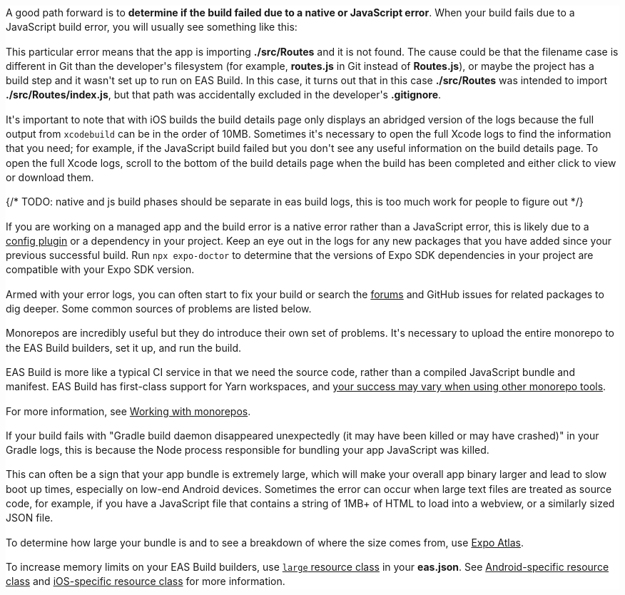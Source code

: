 A good path forward is to **determine if the build failed due to a native or JavaScript error**. When your build fails due to a JavaScript build error, you will usually see something like this:

This particular error means that the app is importing **./src/Routes** and it is not found. The cause could be that the filename case is different in Git than the developer's filesystem (for example, **routes.js** in Git instead of **Routes.js**), or maybe the project has a build step and it wasn't set up to run on EAS Build. In this case, it turns out that in this case **./src/Routes** was intended to import **./src/Routes/index.js**, but that path was accidentally excluded in the developer's **.gitignore**.

It's important to note that with iOS builds the build details page only displays an abridged version of the logs because the full output from `xcodebuild` can be in the order of 10MB. Sometimes it's necessary to open the full Xcode logs to find the information that you need; for example, if the JavaScript build failed but you don't see any useful information on the build details page. To open the full Xcode logs, scroll to the bottom of the build details page when the build has been completed and either click to view or download them.

{/* TODO: native and js build phases should be separate in eas build logs, this is too much work for people to figure out */}

If you are working on a managed app and the build error is a native error rather than a JavaScript error, this is likely due to a [config plugin](/config-plugins/introduction/) or a dependency in your project. Keep an eye out in the logs for any new packages that you have added since your previous successful build. Run `npx expo-doctor` to determine that the versions of Expo SDK dependencies in your project are compatible with your Expo SDK version.

Armed with your error logs, you can often start to fix your build or search the [forums](https://chat.expo.dev/) and GitHub issues for related packages to dig deeper. Some common sources of problems are listed below.

Monorepos are incredibly useful but they do introduce their own set of problems. It's necessary to upload the entire monorepo to the EAS Build builders, set it up, and run the build.

EAS Build is more like a typical CI service in that we need the source code, rather than a compiled JavaScript bundle and manifest. EAS Build has first-class support for Yarn workspaces, and [your success may vary when using other monorepo tools](/build-reference/limitations).

For more information, see [Working with monorepos](/guides/monorepos).

If your build fails with "Gradle build daemon disappeared unexpectedly (it may have been killed or may have crashed)" in your Gradle logs, this is because the Node process responsible for bundling your app JavaScript was killed.

This can often be a sign that your app bundle is extremely large, which will make your overall app binary larger and lead to slow boot up times, especially on low-end Android devices. Sometimes the error can occur when large text files are treated as source code, for example, if you have a JavaScript file that contains a string of 1MB+ of HTML to load into a webview, or a similarly sized JSON file.

To determine how large your bundle is and to see a breakdown of where the size comes from, use [Expo Atlas](/guides/analyzing-bundles/).

To increase memory limits on your EAS Build builders, use [`large` resource class](/eas/json/#resourceclass) in your **eas.json**. See [Android-specific resource class](/build-reference/infrastructure/#android-build-server-configurations) and [iOS-specific resource class](/build-reference/infrastructure/#ios-build-server-configurations) for more information.

